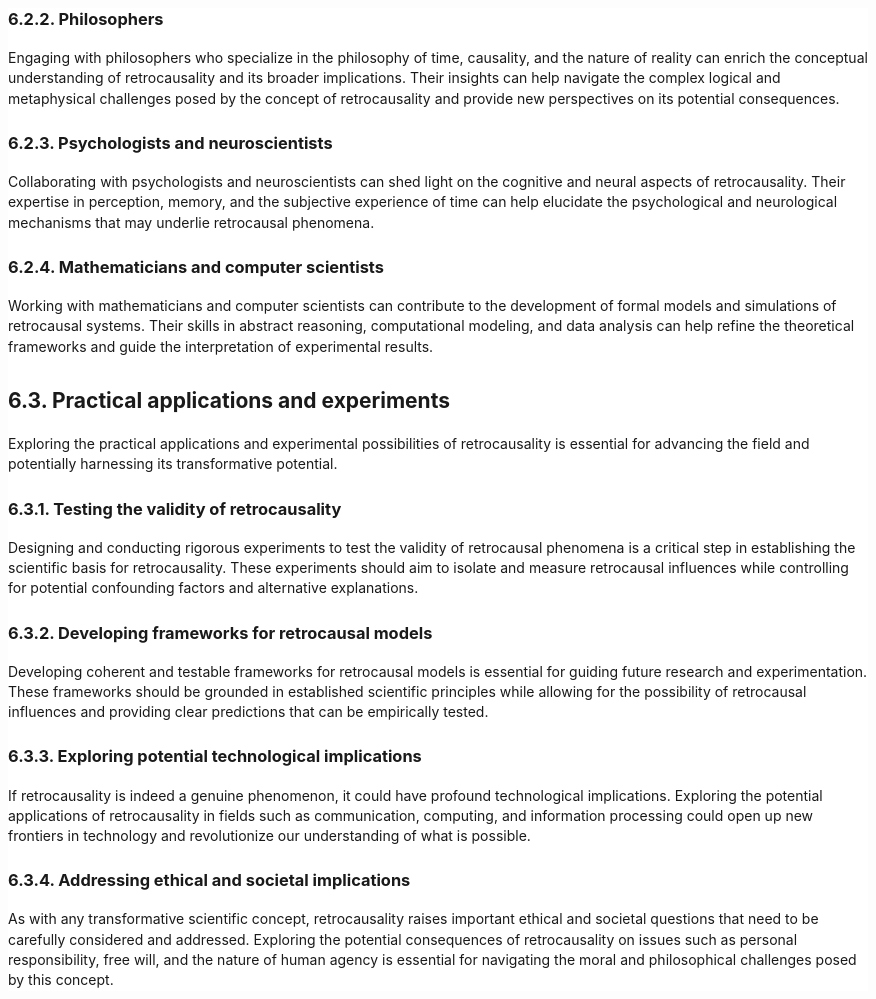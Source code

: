 ### 6.2.2. Philosophers

Engaging with philosophers who specialize in the philosophy of time, causality, and the nature of reality can enrich the conceptual understanding of retrocausality and its broader implications. Their insights can help navigate the complex logical and metaphysical challenges posed by the concept of retrocausality and provide new perspectives on its potential consequences.

### 6.2.3. Psychologists and neuroscientists

Collaborating with psychologists and neuroscientists can shed light on the cognitive and neural aspects of retrocausality. Their expertise in perception, memory, and the subjective experience of time can help elucidate the psychological and neurological mechanisms that may underlie retrocausal phenomena.

### 6.2.4. Mathematicians and computer scientists

Working with mathematicians and computer scientists can contribute to the development of formal models and simulations of retrocausal systems. Their skills in abstract reasoning, computational modeling, and data analysis can help refine the theoretical frameworks and guide the interpretation of experimental results.

## 6.3. Practical applications and experiments

Exploring the practical applications and experimental possibilities of retrocausality is essential for advancing the field and potentially harnessing its transformative potential.

### 6.3.1. Testing the validity of retrocausality

Designing and conducting rigorous experiments to test the validity of retrocausal phenomena is a critical step in establishing the scientific basis for retrocausality. These experiments should aim to isolate and measure retrocausal influences while controlling for potential confounding factors and alternative explanations.

### 6.3.2. Developing frameworks for retrocausal models

Developing coherent and testable frameworks for retrocausal models is essential for guiding future research and experimentation. These frameworks should be grounded in established scientific principles while allowing for the possibility of retrocausal influences and providing clear predictions that can be empirically tested.

### 6.3.3. Exploring potential technological implications

If retrocausality is indeed a genuine phenomenon, it could have profound technological implications. Exploring the potential applications of retrocausality in fields such as communication, computing, and information processing could open up new frontiers in technology and revolutionize our understanding of what is possible.

### 6.3.4. Addressing ethical and societal implications

As with any transformative scientific concept, retrocausality raises important ethical and societal questions that need to be carefully considered and addressed. Exploring the potential consequences of retrocausality on issues such as personal responsibility, free will, and the nature of human agency is essential for navigating the moral and philosophical challenges posed by this concept.

